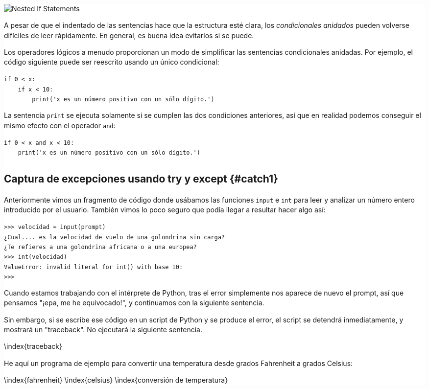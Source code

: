 ![Nested If Statements](height=2.0in@../images/nested)

A pesar de que el indentado de las sentencias hace que la estructura
esté clara, los *condicionales anidados* pueden volverse
difíciles de leer rápidamente. En general, es buena idea evitarlos si se
puede.

Los operadores lógicos a menudo proporcionan un modo de simplificar las
sentencias condicionales anidadas. Por ejemplo, el código siguiente
puede ser reescrito usando un único condicional:

~~~~ {.python}
if 0 < x:
    if x < 10:
        print('x es un número positivo con un sólo dígito.')
~~~~

La sentencia `print` se ejecuta solamente si se cumplen las
dos condiciones anteriores, así que en realidad podemos conseguir el
mismo efecto con el operador `and`:

~~~~ {.python}
if 0 < x and x < 10:
    print('x es un número positivo con un sólo dígito.')
~~~~

Captura de excepciones usando try y except {#catch1}
------------------------------------------

Anteriormente vimos un fragmento de código donde usábamos las funciones
`input` e `int` para leer y analizar un número entero
introducido por el usuario. También vimos lo poco seguro que podía
llegar a resultar hacer algo así:

~~~~ {.python}
>>> velocidad = input(prompt)
¿Cual.... es la velocidad de vuelo de una golondrina sin carga?
¿Te refieres a una golondrina africana o a una europea?
>>> int(velocidad)
ValueError: invalid literal for int() with base 10:
>>>
~~~~

Cuando estamos trabajando con el intérprete de Python, tras el error
simplemente nos aparece de nuevo el prompt, así que pensamos "¡epa, me
he equivocado!", y continuamos con la siguiente sentencia.

Sin embargo, si se escribe ese código en un script de Python y se
produce el error, el script se detendrá inmediatamente, y mostrará un
"traceback". No ejecutará la siguiente sentencia.

\index{traceback}

He aquí un programa de ejemplo para convertir una temperatura desde
grados Fahrenheit a grados Celsius:

\index{fahrenheit}
\index{celsius}
\index{conversión de temperatura}
